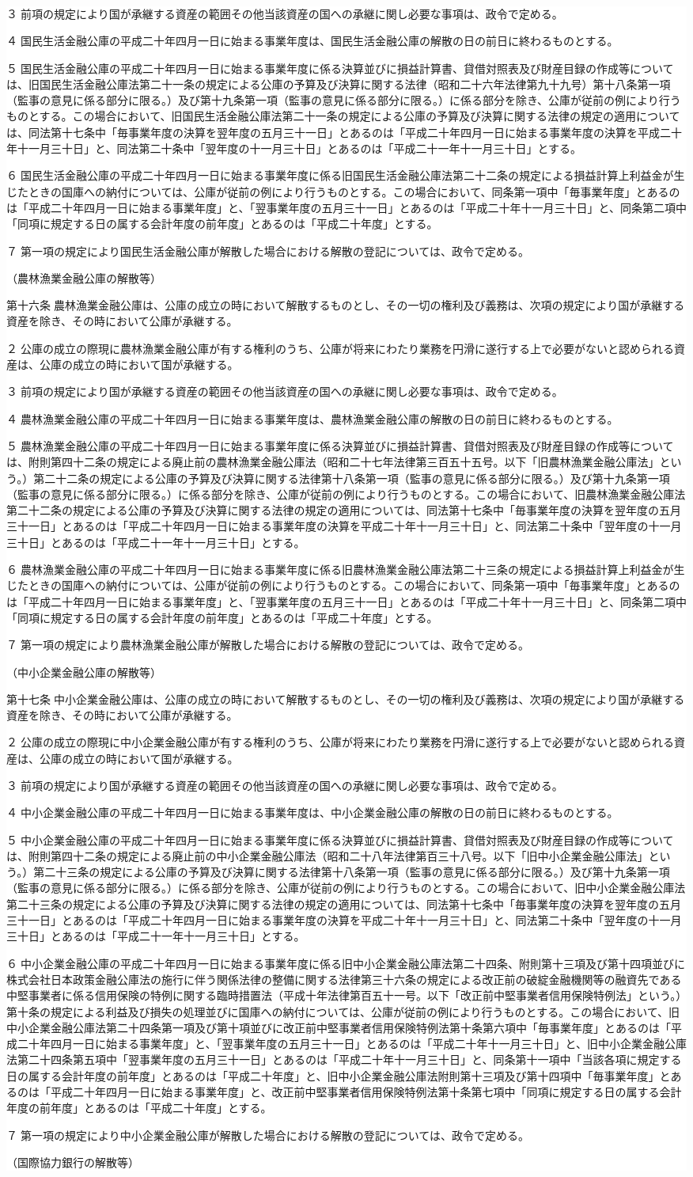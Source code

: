 ３ 前項の規定により国が承継する資産の範囲その他当該資産の国への承継に関し必要な事項は、政令で定める。

４ 国民生活金融公庫の平成二十年四月一日に始まる事業年度は、国民生活金融公庫の解散の日の前日に終わるものとする。

５ 国民生活金融公庫の平成二十年四月一日に始まる事業年度に係る決算並びに損益計算書、貸借対照表及び財産目録の作成等については、旧国民生活金融公庫法第二十一条の規定による公庫の予算及び決算に関する法律（昭和二十六年法律第九十九号）第十八条第一項（監事の意見に係る部分に限る。）及び第十九条第一項（監事の意見に係る部分に限る。）に係る部分を除き、公庫が従前の例により行うものとする。この場合において、旧国民生活金融公庫法第二十一条の規定による公庫の予算及び決算に関する法律の規定の適用については、同法第十七条中「毎事業年度の決算を翌年度の五月三十一日」とあるのは「平成二十年四月一日に始まる事業年度の決算を平成二十年十一月三十日」と、同法第二十条中「翌年度の十一月三十日」とあるのは「平成二十一年十一月三十日」とする。

６ 国民生活金融公庫の平成二十年四月一日に始まる事業年度に係る旧国民生活金融公庫法第二十二条の規定による損益計算上利益金が生じたときの国庫への納付については、公庫が従前の例により行うものとする。この場合において、同条第一項中「毎事業年度」とあるのは「平成二十年四月一日に始まる事業年度」と、「翌事業年度の五月三十一日」とあるのは「平成二十年十一月三十日」と、同条第二項中「同項に規定する日の属する会計年度の前年度」とあるのは「平成二十年度」とする。

７ 第一項の規定により国民生活金融公庫が解散した場合における解散の登記については、政令で定める。

（農林漁業金融公庫の解散等）

第十六条 農林漁業金融公庫は、公庫の成立の時において解散するものとし、その一切の権利及び義務は、次項の規定により国が承継する資産を除き、その時において公庫が承継する。

２ 公庫の成立の際現に農林漁業金融公庫が有する権利のうち、公庫が将来にわたり業務を円滑に遂行する上で必要がないと認められる資産は、公庫の成立の時において国が承継する。

３ 前項の規定により国が承継する資産の範囲その他当該資産の国への承継に関し必要な事項は、政令で定める。

４ 農林漁業金融公庫の平成二十年四月一日に始まる事業年度は、農林漁業金融公庫の解散の日の前日に終わるものとする。

５ 農林漁業金融公庫の平成二十年四月一日に始まる事業年度に係る決算並びに損益計算書、貸借対照表及び財産目録の作成等については、附則第四十二条の規定による廃止前の農林漁業金融公庫法（昭和二十七年法律第三百五十五号。以下「旧農林漁業金融公庫法」という。）第二十二条の規定による公庫の予算及び決算に関する法律第十八条第一項（監事の意見に係る部分に限る。）及び第十九条第一項（監事の意見に係る部分に限る。）に係る部分を除き、公庫が従前の例により行うものとする。この場合において、旧農林漁業金融公庫法第二十二条の規定による公庫の予算及び決算に関する法律の規定の適用については、同法第十七条中「毎事業年度の決算を翌年度の五月三十一日」とあるのは「平成二十年四月一日に始まる事業年度の決算を平成二十年十一月三十日」と、同法第二十条中「翌年度の十一月三十日」とあるのは「平成二十一年十一月三十日」とする。

６ 農林漁業金融公庫の平成二十年四月一日に始まる事業年度に係る旧農林漁業金融公庫法第二十三条の規定による損益計算上利益金が生じたときの国庫への納付については、公庫が従前の例により行うものとする。この場合において、同条第一項中「毎事業年度」とあるのは「平成二十年四月一日に始まる事業年度」と、「翌事業年度の五月三十一日」とあるのは「平成二十年十一月三十日」と、同条第二項中「同項に規定する日の属する会計年度の前年度」とあるのは「平成二十年度」とする。

７ 第一項の規定により農林漁業金融公庫が解散した場合における解散の登記については、政令で定める。

（中小企業金融公庫の解散等）

第十七条 中小企業金融公庫は、公庫の成立の時において解散するものとし、その一切の権利及び義務は、次項の規定により国が承継する資産を除き、その時において公庫が承継する。

２ 公庫の成立の際現に中小企業金融公庫が有する権利のうち、公庫が将来にわたり業務を円滑に遂行する上で必要がないと認められる資産は、公庫の成立の時において国が承継する。

３ 前項の規定により国が承継する資産の範囲その他当該資産の国への承継に関し必要な事項は、政令で定める。

４ 中小企業金融公庫の平成二十年四月一日に始まる事業年度は、中小企業金融公庫の解散の日の前日に終わるものとする。

５ 中小企業金融公庫の平成二十年四月一日に始まる事業年度に係る決算並びに損益計算書、貸借対照表及び財産目録の作成等については、附則第四十二条の規定による廃止前の中小企業金融公庫法（昭和二十八年法律第百三十八号。以下「旧中小企業金融公庫法」という。）第二十三条の規定による公庫の予算及び決算に関する法律第十八条第一項（監事の意見に係る部分に限る。）及び第十九条第一項（監事の意見に係る部分に限る。）に係る部分を除き、公庫が従前の例により行うものとする。この場合において、旧中小企業金融公庫法第二十三条の規定による公庫の予算及び決算に関する法律の規定の適用については、同法第十七条中「毎事業年度の決算を翌年度の五月三十一日」とあるのは「平成二十年四月一日に始まる事業年度の決算を平成二十年十一月三十日」と、同法第二十条中「翌年度の十一月三十日」とあるのは「平成二十一年十一月三十日」とする。

６ 中小企業金融公庫の平成二十年四月一日に始まる事業年度に係る旧中小企業金融公庫法第二十四条、附則第十三項及び第十四項並びに株式会社日本政策金融公庫法の施行に伴う関係法律の整備に関する法律第三十六条の規定による改正前の破綻金融機関等の融資先である中堅事業者に係る信用保険の特例に関する臨時措置法（平成十年法律第百五十一号。以下「改正前中堅事業者信用保険特例法」という。）第十条の規定による利益及び損失の処理並びに国庫への納付については、公庫が従前の例により行うものとする。この場合において、旧中小企業金融公庫法第二十四条第一項及び第十項並びに改正前中堅事業者信用保険特例法第十条第六項中「毎事業年度」とあるのは「平成二十年四月一日に始まる事業年度」と、「翌事業年度の五月三十一日」とあるのは「平成二十年十一月三十日」と、旧中小企業金融公庫法第二十四条第五項中「翌事業年度の五月三十一日」とあるのは「平成二十年十一月三十日」と、同条第十一項中「当該各項に規定する日の属する会計年度の前年度」とあるのは「平成二十年度」と、旧中小企業金融公庫法附則第十三項及び第十四項中「毎事業年度」とあるのは「平成二十年四月一日に始まる事業年度」と、改正前中堅事業者信用保険特例法第十条第七項中「同項に規定する日の属する会計年度の前年度」とあるのは「平成二十年度」とする。

７ 第一項の規定により中小企業金融公庫が解散した場合における解散の登記については、政令で定める。

（国際協力銀行の解散等）
